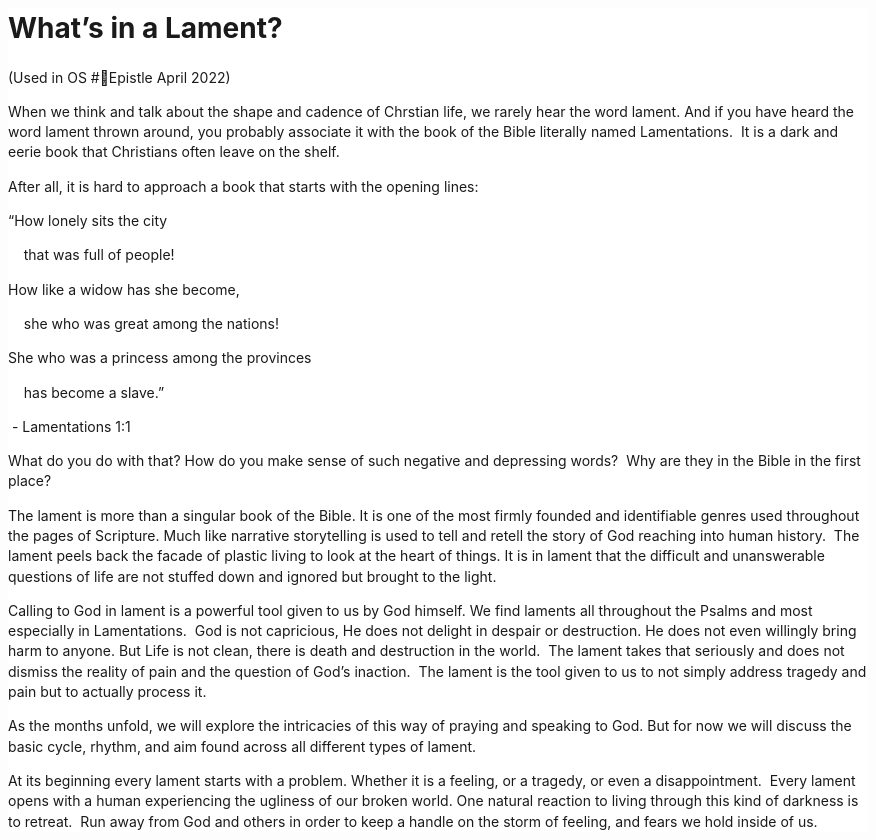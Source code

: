 # What’s in a Lament?
(Used in OS #📃Epistle April 2022)

When we think and talk about the shape and cadence of Chrstian life, we rarely hear the word lament. And if you have heard the word lament thrown around, you probably associate it with the book of the Bible literally named Lamentations.  It is a dark and eerie book that Christians often leave on the shelf.  

  

After all, it is hard to approach a book that starts with the opening lines:

  

“How lonely sits the city

    that was full of people!

How like a widow has she become,

    she who was great among the nations!

She who was a princess among the provinces

    has become a slave.”

 - Lamentations 1:1

  

What do you do with that? How do you make sense of such negative and depressing words?  Why are they in the Bible in the first place?

  

The lament is more than a singular book of the Bible. It is one of the most firmly founded and identifiable genres used throughout the pages of Scripture. Much like narrative storytelling is used to tell and retell the story of God reaching into human history.  The lament peels back the facade of plastic living to look at the heart of things. It is in lament that the difficult and unanswerable questions of life are not stuffed down and ignored but brought to the light. 

  

Calling to God in lament is a powerful tool given to us by God himself. We find laments all throughout the Psalms and most especially in Lamentations.  God is not capricious, He does not delight in despair or destruction. He does not even willingly bring harm to anyone. But Life is not clean, there is death and destruction in the world.  The lament takes that seriously and does not dismiss the reality of pain and the question of God’s inaction.  The lament is the tool given to us to not simply address tragedy and pain but to actually process it.  

  

As the months unfold, we will explore the intricacies of this way of praying and speaking to God. But for now we will discuss the basic cycle, rhythm, and aim found across all different types of lament. 

  

At its beginning every lament starts with a problem. Whether it is a feeling, or a tragedy, or even a disappointment.  Every lament opens with a human experiencing the ugliness of our broken world. One natural reaction to living through this kind of darkness is to retreat.  Run away from God and others in order to keep a handle on the storm of feeling, and fears we hold inside of us.
